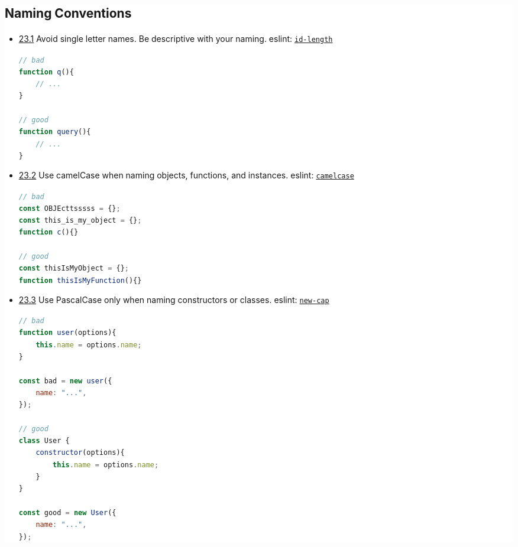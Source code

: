 ## Naming Conventions

  <a name="naming--descriptive"></a><a name="23.1"></a>
  - [23.1](#naming--descriptive) Avoid single letter names. Be descriptive with your naming. eslint: [`id-length`](https://eslint.org/docs/rules/id-length)

    ```javascript
    // bad
    function q(){
        // ...
    }

    // good
    function query(){
        // ...
    }
    ```

  <a name="naming--camelCase"></a><a name="23.2"></a>
  - [23.2](#naming--camelCase) Use camelCase when naming objects, functions, and instances. eslint: [`camelcase`](https://eslint.org/docs/rules/camelcase.html)

    ```javascript
    // bad
    const OBJEcttsssss = {};
    const this_is_my_object = {};
    function c(){}

    // good
    const thisIsMyObject = {};
    function thisIsMyFunction(){}
    ```

  <a name="naming--PascalCase"></a><a name="23.3"></a>
  - [23.3](#naming--PascalCase) Use PascalCase only when naming constructors or classes. eslint: [`new-cap`](https://eslint.org/docs/rules/new-cap.html)

    ```javascript
    // bad
    function user(options){
        this.name = options.name;
    }

    const bad = new user({
        name: "...",
    });

    // good
    class User {
        constructor(options){
            this.name = options.name;
        }
    }

    const good = new User({
        name: "...",
    });
    ```
